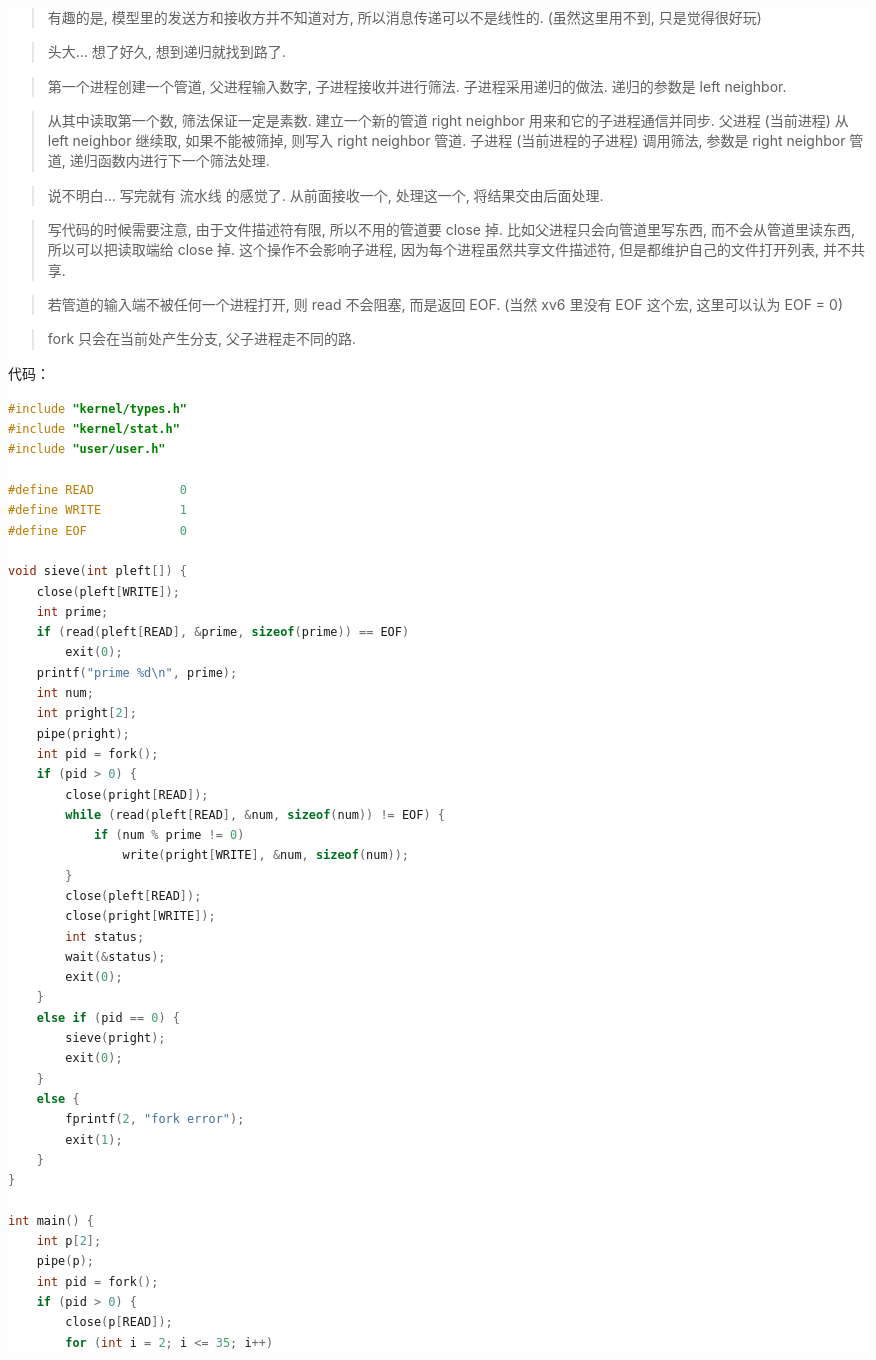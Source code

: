 >有趣的是, 模型里的发送方和接收方并不知道对方, 所以消息传递可以不是线性的. (虽然这里用不到, 只是觉得很好玩)

>头大… 想了好久, 想到递归就找到路了.

>第一个进程创建一个管道, 父进程输入数字, 子进程接收并进行筛法. 子进程采用递归的做法. 递归的参数是 left neighbor.

>从其中读取第一个数, 筛法保证一定是素数. 建立一个新的管道 right neighbor 用来和它的子进程通信并同步. 父进程 (当前进程) 从 left neighbor 继续取, 如果不能被筛掉, 则写入 right neighbor 管道. 子进程 (当前进程的子进程) 调用筛法, 参数是 right neighbor 管道, 递归函数内进行下一个筛法处理.

>说不明白… 写完就有 流水线 的感觉了. 从前面接收一个, 处理这一个, 将结果交由后面处理.

>写代码的时候需要注意, 由于文件描述符有限, 所以不用的管道要 close 掉. 比如父进程只会向管道里写东西, 而不会从管道里读东西, 所以可以把读取端给 close 掉. 这个操作不会影响子进程, 因为每个进程虽然共享文件描述符, 但是都维护自己的文件打开列表, 并不共享.

>若管道的输入端不被任何一个进程打开, 则 read 不会阻塞, 而是返回 EOF. (当然 xv6 里没有 EOF 这个宏, 这里可以认为 EOF = 0)

>fork 只会在当前处产生分支, 父子进程走不同的路.

代码：

```c
#include "kernel/types.h"
#include "kernel/stat.h"
#include "user/user.h"

#define READ            0
#define WRITE           1
#define EOF             0

void sieve(int pleft[]) {
    close(pleft[WRITE]);
    int prime;
    if (read(pleft[READ], &prime, sizeof(prime)) == EOF)
        exit(0);
    printf("prime %d\n", prime);
    int num;
    int pright[2];
    pipe(pright);
    int pid = fork();
    if (pid > 0) {
        close(pright[READ]);
        while (read(pleft[READ], &num, sizeof(num)) != EOF) {
            if (num % prime != 0)
                write(pright[WRITE], &num, sizeof(num));
        }
        close(pleft[READ]);
        close(pright[WRITE]);
        int status;
        wait(&status);
        exit(0);
    }
    else if (pid == 0) {
        sieve(pright);
        exit(0);
    }
    else {
        fprintf(2, "fork error");
        exit(1);
    }
}

int main() {
    int p[2];
    pipe(p);
    int pid = fork();
    if (pid > 0) {
        close(p[READ]);
        for (int i = 2; i <= 35; i++)
```